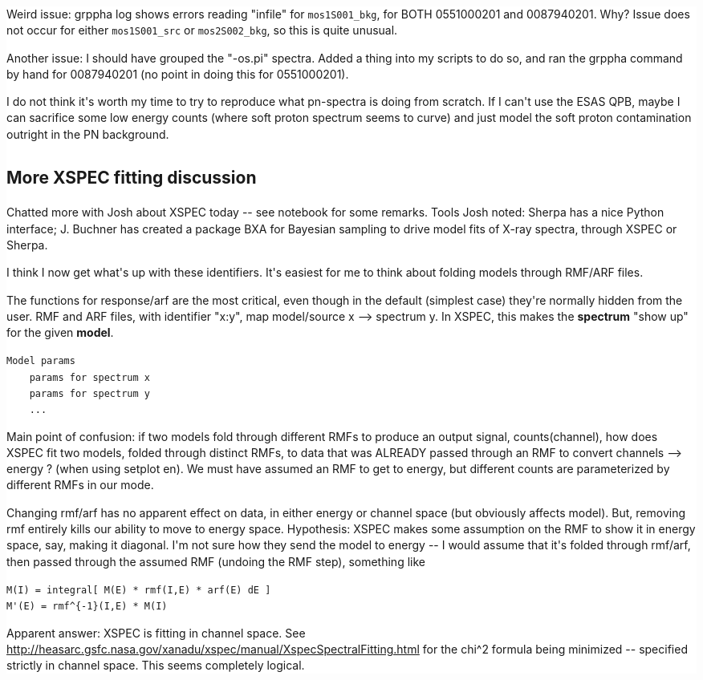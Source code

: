Weird issue: grppha log shows errors reading "infile" for `mos1S001_bkg`,
for BOTH 0551000201 and 0087940201.  Why?
Issue does not occur for either `mos1S001_src` or `mos2S002_bkg`, so this is
quite unusual.

Another issue: I should have grouped the "-os.pi" spectra.  Added a thing into
my scripts to do so, and ran the grppha command by hand for 0087940201 (no
point in doing this for 0551000201).

I do not think it's worth my time to try to reproduce what pn-spectra is doing
from scratch.  If I can't use the ESAS QPB, maybe I can sacrifice some low
energy counts (where soft proton spectrum seems to curve) and just model the
soft proton contamination outright in the PN background.

## More XSPEC fitting discussion

Chatted more with Josh about XSPEC today -- see notebook for some remarks.
Tools Josh noted: Sherpa has a nice Python interface; J. Buchner has created a
package BXA for Bayesian sampling to drive model fits of X-ray spectra, through
XSPEC or Sherpa.

I think I now get what's up with these identifiers.
It's easiest for me to think about folding models through RMF/ARF files.

The functions for response/arf are the most critical, even though in the
default (simplest case) they're normally hidden from the user.
RMF and ARF files, with identifier "x:y", map model/source x --> spectrum y.
In XSPEC, this makes the __spectrum__ "show up" for the given __model__.

    Model params
        params for spectrum x
        params for spectrum y
        ...

Main point of confusion: if two models fold through different RMFs to produce
an output signal, counts(channel), how does XSPEC fit two models, folded
through distinct RMFs, to data that was ALREADY passed through an RMF to
convert channels --> energy ? (when using setplot en).  We must have assumed an
RMF to get to energy, but different counts are parameterized by different RMFs
in our mode.

Changing rmf/arf has no apparent effect on data, in either energy or channel
space (but obviously affects model).
But, removing rmf entirely kills our ability to move to energy space.
Hypothesis: XSPEC makes some assumption on the RMF to show it in energy space,
say, making it diagonal.
I'm not sure how they send the model to energy -- I would assume that
it's folded through rmf/arf, then passed through the assumed RMF (undoing the
RMF step), something like

    M(I) = integral[ M(E) * rmf(I,E) * arf(E) dE ]
    M'(E) = rmf^{-1}(I,E) * M(I)

Apparent answer: XSPEC is fitting in channel space.  See
    http://heasarc.gsfc.nasa.gov/xanadu/xspec/manual/XspecSpectralFitting.html
for the chi^2 formula being minimized -- specified strictly in channel space.
This seems completely logical.
